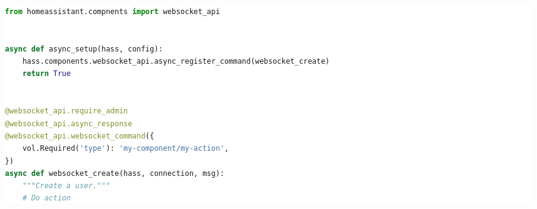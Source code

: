 ```python
from homeassistant.compnents import websocket_api


async def async_setup(hass, config):
    hass.components.websocket_api.async_register_command(websocket_create)
    return True


@websocket_api.require_admin
@websocket_api.async_response
@websocket_api.websocket_command({
    vol.Required('type'): 'my-component/my-action',
})
async def websocket_create(hass, connection, msg):
    """Create a user."""
    # Do action
```
